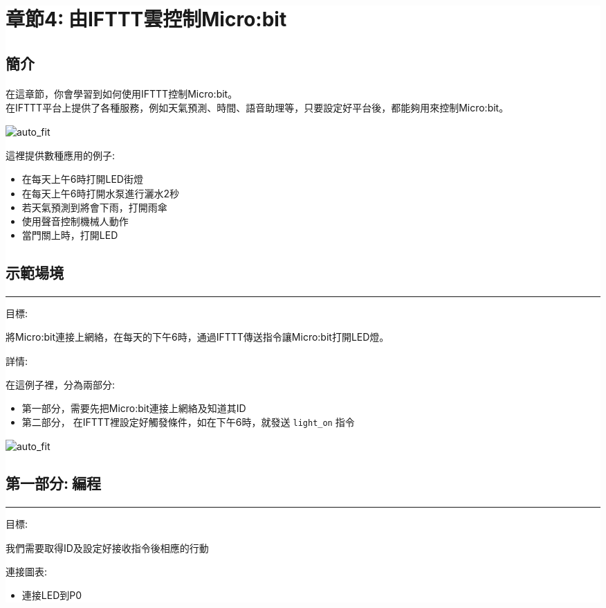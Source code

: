 # 章節4: 由IFTTT雲控制Micro:bit

## 簡介
在這章節，你會學習到如何使用IFTTT控制Micro:bit。<BR>在IFTTT平台上提供了各種服務，例如天氣預測、時間、語音助理等，只要設定好平台後，都能夠用來控制Micro:bit。 <BR><P>

![auto_fit](images/Ch4/Ch4_2_intro.png)<P>

這裡提供數種應用的例子:
* 在每天上午6時打開LED街燈
* 在每天上午6時打開水泵進行灑水2秒
* 若天氣預測到將會下雨，打開雨傘
* 使用聲音控制機械人動作
* 當門關上時，打開LED


## 示範場境
<HR>
<span id="subtitle">目標:</span> <P>

將Micro:bit連接上網絡，在每天的下午6時，通過IFTTT傳送指令讓Micro:bit打開LED燈。<P>

<span id="subtitle">詳情:</span><P>

在這例子裡，分為兩部分: 

* 第一部分，需要先把Micro:bit連接上網絡及知道其ID 
* 第二部分， 在IFTTT裡設定好觸發條件，如在下午6時，就發送 `light_on` 指令

![auto_fit](images/Ch4/Ch4_2_ifttt0.png)<P>


## 第一部分: 編程
<HR>

<span id="subtitle" >目標:</span><P>
我們需要取得ID及設定好接收指令後相應的行動<BR><P>

<span id="subtitle" >連接圖表:</span><BR>
* 連接LED到P0<BR><P>